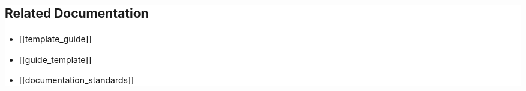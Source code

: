 ## Related Documentation

- [[template_guide]]

- [[guide_template]]

- [[documentation_standards]]

